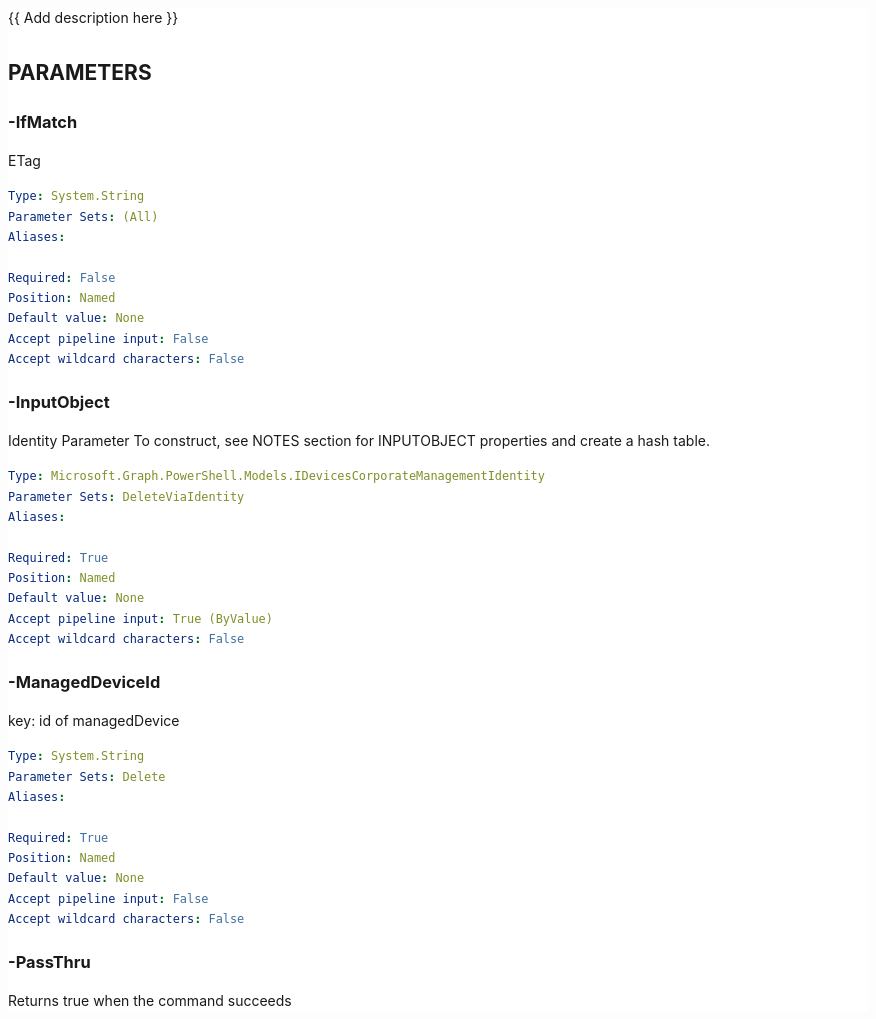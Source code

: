{{ Add description here }}

## PARAMETERS

### -IfMatch
ETag

```yaml
Type: System.String
Parameter Sets: (All)
Aliases:

Required: False
Position: Named
Default value: None
Accept pipeline input: False
Accept wildcard characters: False
```

### -InputObject
Identity Parameter
To construct, see NOTES section for INPUTOBJECT properties and create a hash table.

```yaml
Type: Microsoft.Graph.PowerShell.Models.IDevicesCorporateManagementIdentity
Parameter Sets: DeleteViaIdentity
Aliases:

Required: True
Position: Named
Default value: None
Accept pipeline input: True (ByValue)
Accept wildcard characters: False
```

### -ManagedDeviceId
key: id of managedDevice

```yaml
Type: System.String
Parameter Sets: Delete
Aliases:

Required: True
Position: Named
Default value: None
Accept pipeline input: False
Accept wildcard characters: False
```

### -PassThru
Returns true when the command succeeds
